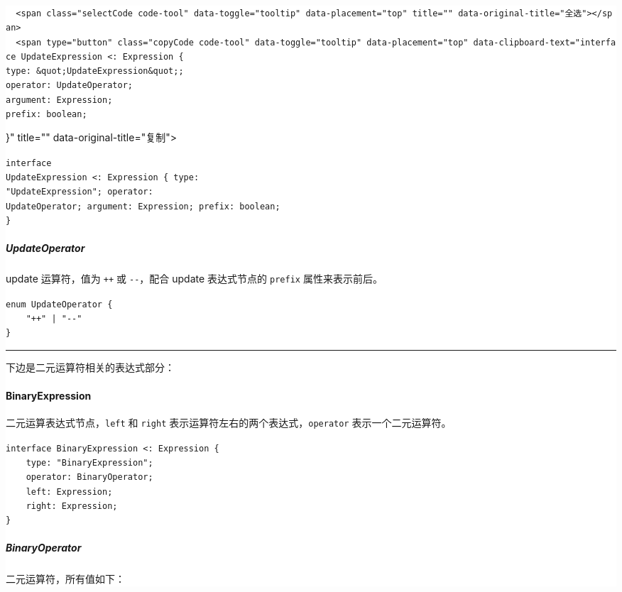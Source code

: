       <span class="selectCode code-tool" data-toggle="tooltip" data-placement="top" title="" data-original-title="全选"></span>
      <span type="button" class="copyCode code-tool" data-toggle="tooltip" data-placement="top" data-clipboard-text="interface UpdateExpression <: Expression {
    type: &quot;UpdateExpression&quot;;
    operator: UpdateOperator;
    argument: Expression;
    prefix: boolean;
}" title="" data-original-title="复制"></span>
      <span type="button" class="saveToNote code-tool" data-toggle="tooltip" data-placement="top" title="" data-original-title="放进笔记"></span>
      </div>
      </div><pre class="javascript hljs"><code class="js">interface UpdateExpression &lt;: Expression {
    <span class="hljs-attr">type</span>: <span class="hljs-string">"UpdateExpression"</span>;
    operator: UpdateOperator;
    argument: Expression;
    prefix: boolean;
}</code></pre>
<h5>UpdateOperator</h5>
<p>update 运算符，值为 <code>++</code> 或 <code>--</code>，配合 update 表达式节点的 <code>prefix</code> 属性来表示前后。</p>
<div class="widget-codetool" style="display:none;">
      <div class="widget-codetool--inner">
      <span class="selectCode code-tool" data-toggle="tooltip" data-placement="top" title="" data-original-title="全选"></span>
      <span type="button" class="copyCode code-tool" data-toggle="tooltip" data-placement="top" data-clipboard-text="enum UpdateOperator {
    &quot;++&quot; | &quot;--&quot;
}" title="" data-original-title="复制"></span>
      <span type="button" class="saveToNote code-tool" data-toggle="tooltip" data-placement="top" title="" data-original-title="放进笔记"></span>
      </div>
      </div><pre class="javascript hljs"><code class="js">enum UpdateOperator {
    <span class="hljs-string">"++"</span> | <span class="hljs-string">"--"</span>
}</code></pre>
<hr>
<p>下边是二元运算符相关的表达式部分：</p>
<h4>BinaryExpression</h4>
<p>二元运算表达式节点，<code>left</code> 和 <code>right</code> 表示运算符左右的两个表达式，<code>operator</code> 表示一个二元运算符。</p>
<div class="widget-codetool" style="display:none;">
      <div class="widget-codetool--inner">
      <span class="selectCode code-tool" data-toggle="tooltip" data-placement="top" title="" data-original-title="全选"></span>
      <span type="button" class="copyCode code-tool" data-toggle="tooltip" data-placement="top" data-clipboard-text="interface BinaryExpression <: Expression {
    type: &quot;BinaryExpression&quot;;
    operator: BinaryOperator;
    left: Expression;
    right: Expression;
}" title="" data-original-title="复制"></span>
      <span type="button" class="saveToNote code-tool" data-toggle="tooltip" data-placement="top" title="" data-original-title="放进笔记"></span>
      </div>
      </div><pre class="javascript hljs"><code class="js">interface BinaryExpression &lt;: Expression {
    <span class="hljs-attr">type</span>: <span class="hljs-string">"BinaryExpression"</span>;
    operator: BinaryOperator;
    left: Expression;
    right: Expression;
}</code></pre>
<h5>BinaryOperator</h5>
<p>二元运算符，所有值如下：</p>
<div class="widget-codetool" style="display:none;">
      <div class="widget-codetool--inner">